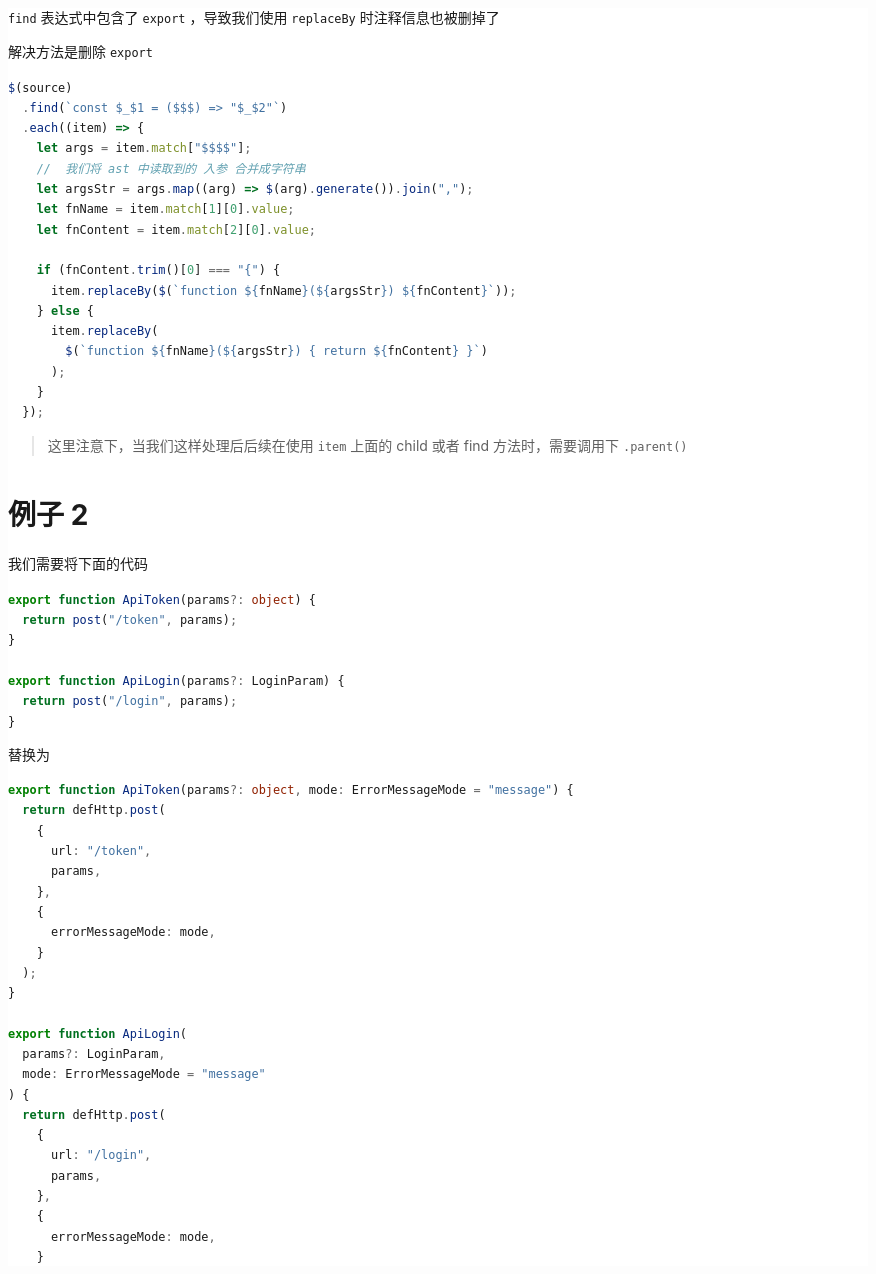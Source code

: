 `find` 表达式中包含了 `export` ，导致我们使用 `replaceBy` 时注释信息也被删掉了

解决方法是删除 `export`

```ts
$(source)
  .find(`const $_$1 = ($$$) => "$_$2"`)
  .each((item) => {
    let args = item.match["$$$$"];
    //  我们将 ast 中读取到的 入参 合并成字符串
    let argsStr = args.map((arg) => $(arg).generate()).join(",");
    let fnName = item.match[1][0].value;
    let fnContent = item.match[2][0].value;

    if (fnContent.trim()[0] === "{") {
      item.replaceBy($(`function ${fnName}(${argsStr}) ${fnContent}`));
    } else {
      item.replaceBy(
        $(`function ${fnName}(${argsStr}) { return ${fnContent} }`)
      );
    }
  });
```

> 这里注意下，当我们这样处理后后续在使用 `item` 上面的 child 或者 find 方法时，需要调用下 `.parent()`

# 例子 2

我们需要将下面的代码

```ts
export function ApiToken(params?: object) {
  return post("/token", params);
}

export function ApiLogin(params?: LoginParam) {
  return post("/login", params);
}
```

替换为

```ts
export function ApiToken(params?: object, mode: ErrorMessageMode = "message") {
  return defHttp.post(
    {
      url: "/token",
      params,
    },
    {
      errorMessageMode: mode,
    }
  );
}

export function ApiLogin(
  params?: LoginParam,
  mode: ErrorMessageMode = "message"
) {
  return defHttp.post(
    {
      url: "/login",
      params,
    },
    {
      errorMessageMode: mode,
    }
```